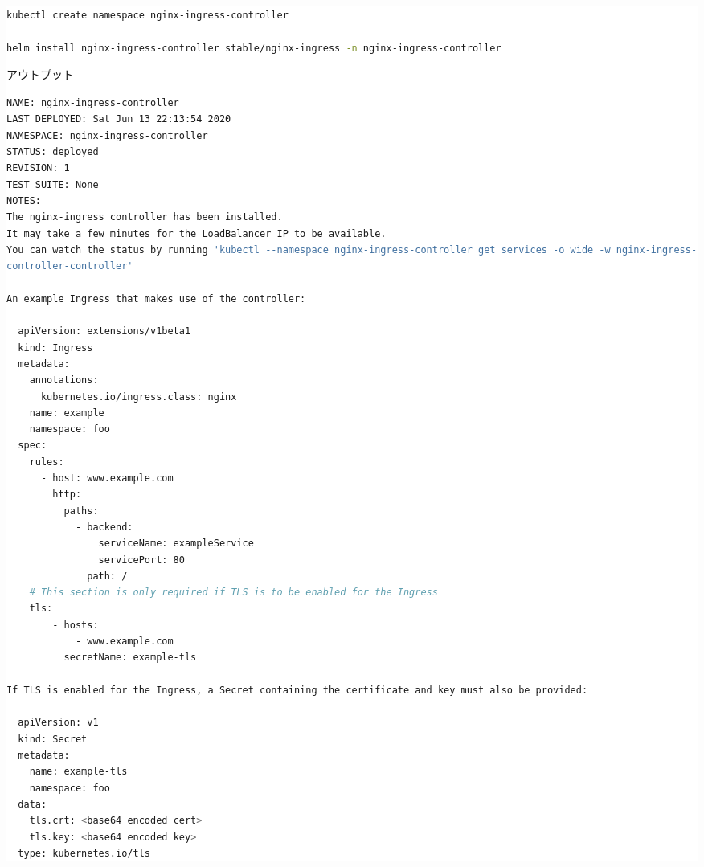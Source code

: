 ```sh
kubectl create namespace nginx-ingress-controller

helm install nginx-ingress-controller stable/nginx-ingress -n nginx-ingress-controller
```

アウトプット
```bash
NAME: nginx-ingress-controller
LAST DEPLOYED: Sat Jun 13 22:13:54 2020
NAMESPACE: nginx-ingress-controller
STATUS: deployed
REVISION: 1
TEST SUITE: None
NOTES:
The nginx-ingress controller has been installed.
It may take a few minutes for the LoadBalancer IP to be available.
You can watch the status by running 'kubectl --namespace nginx-ingress-controller get services -o wide -w nginx-ingress-controller-controller'

An example Ingress that makes use of the controller:

  apiVersion: extensions/v1beta1
  kind: Ingress
  metadata:
    annotations:
      kubernetes.io/ingress.class: nginx
    name: example
    namespace: foo
  spec:
    rules:
      - host: www.example.com
        http:
          paths:
            - backend:
                serviceName: exampleService
                servicePort: 80
              path: /
    # This section is only required if TLS is to be enabled for the Ingress
    tls:
        - hosts:
            - www.example.com
          secretName: example-tls

If TLS is enabled for the Ingress, a Secret containing the certificate and key must also be provided:

  apiVersion: v1
  kind: Secret
  metadata:
    name: example-tls
    namespace: foo
  data:
    tls.crt: <base64 encoded cert>
    tls.key: <base64 encoded key>
  type: kubernetes.io/tls
```

